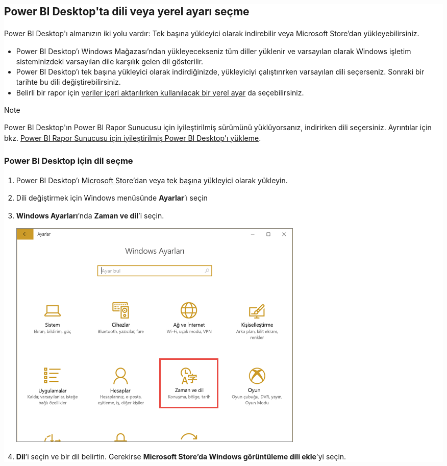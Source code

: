 ## <a name="choose-the-language-or-locale-of-power-bi-desktop"></a>Power BI Desktop'ta dili veya yerel ayarı seçme
Power BI Desktop'ı almanızın iki yolu vardır: Tek başına yükleyici olarak indirebilir veya Microsoft Store’dan yükleyebilirsiniz.

* Power BI Desktop’ı Windows Mağazası’ndan yükleyecekseniz tüm diller yüklenir ve varsayılan olarak Windows işletim sisteminizdeki varsayılan dile karşılık gelen dil gösterilir.
* Power BI Desktop’ı tek başına yükleyici olarak indirdiğinizde, yükleyiciyi çalıştırırken varsayılan dili seçerseniz. Sonraki bir tarihte bu dili değiştirebilirsiniz.
* Belirli bir rapor için [veriler içeri aktarılırken kullanılacak bir yerel ayar](#choose-the-locale-for-importing-data-into-power-bi-desktop) da seçebilirsiniz.

> [!NOTE]
> Power BI Desktop'ın Power BI Rapor Sunucusu için iyileştirilmiş sürümünü yüklüyorsanız, indirirken dili seçersiniz. Ayrıntılar için bkz. [Power BI Rapor Sunucusu için iyileştirilmiş Power BI Desktop'ı yükleme](../report-server/install-powerbi-desktop.md).

### <a name="choose-a-language-for-power-bi-desktop"></a>Power BI Desktop için dil seçme 
1. Power BI Desktop’ı [Microsoft Store](https://aka.ms/pbidesktopstore)’dan veya [tek başına yükleyici](https://aka.ms/pbiSingleInstaller) olarak yükleyin.
2. Dili değiştirmek için Windows menüsünde **Ayarlar**’ı seçin

3. **Windows Ayarları**’nda **Zaman ve dil**’i seçin.
   
     ![Windows ayarları iletişim kutusunu gösteren Power BI Desktop’ın ekran görüntüsü.](media/supported-languages-countries-regions/power-bi-service-windows-settings.png)
4. **Dil**’i seçin ve bir dil belirtin. Gerekirse **Microsoft Store’da Windows görüntüleme dili ekle**’yi seçin.
   